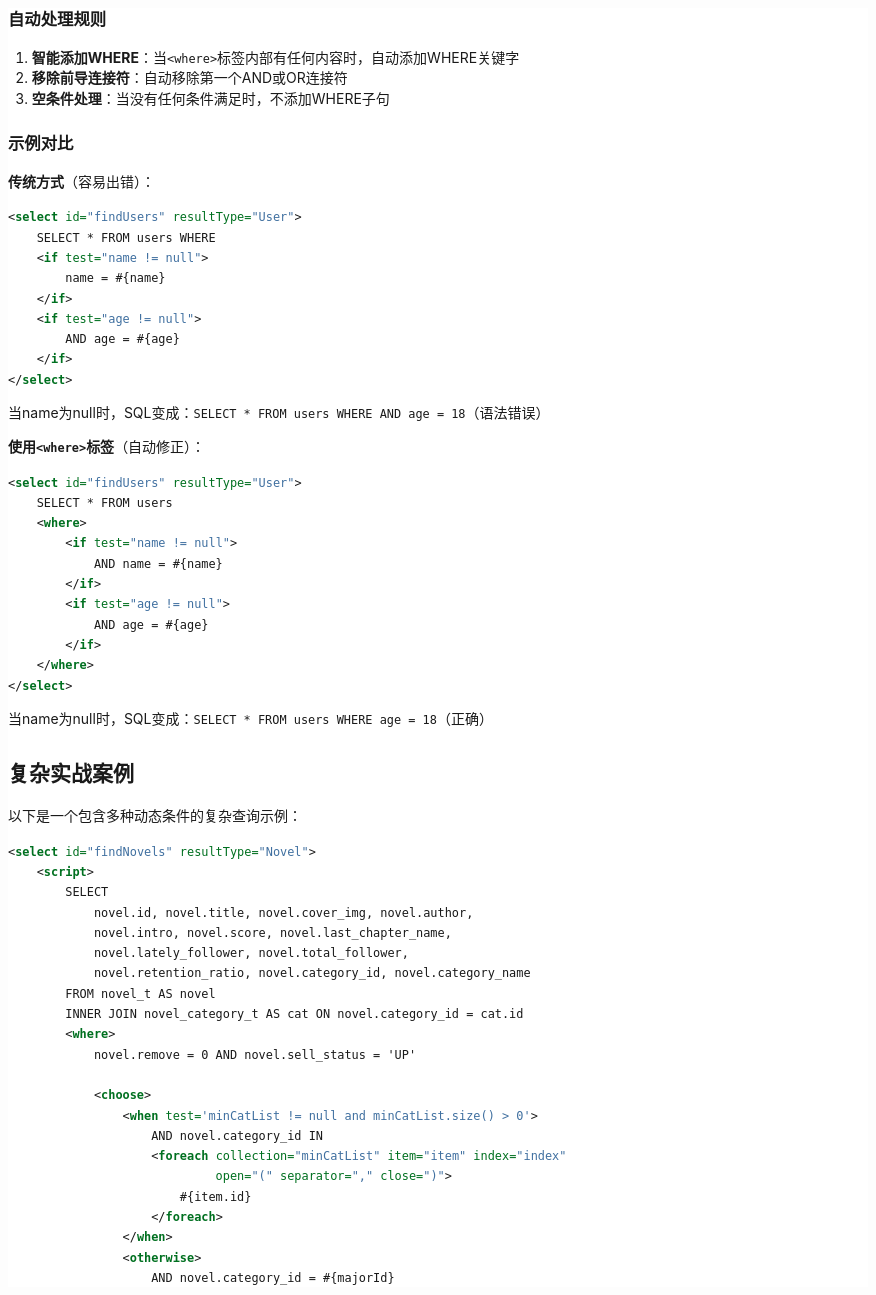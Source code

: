### 自动处理规则

1. **智能添加WHERE**：当`<where>`标签内部有任何内容时，自动添加WHERE关键字
2. **移除前导连接符**：自动移除第一个AND或OR连接符
3. **空条件处理**：当没有任何条件满足时，不添加WHERE子句

### 示例对比

**传统方式**（容易出错）：
```xml
<select id="findUsers" resultType="User">
    SELECT * FROM users WHERE
    <if test="name != null">
        name = #{name}
    </if>
    <if test="age != null">
        AND age = #{age}
    </if>
</select>
```
当name为null时，SQL变成：`SELECT * FROM users WHERE AND age = 18`（语法错误）

**使用`<where>`标签**（自动修正）：
```xml
<select id="findUsers" resultType="User">
    SELECT * FROM users
    <where>
        <if test="name != null">
            AND name = #{name}
        </if>
        <if test="age != null">
            AND age = #{age}
        </if>
    </where>
</select>
```
当name为null时，SQL变成：`SELECT * FROM users WHERE age = 18`（正确）

## 复杂实战案例

以下是一个包含多种动态条件的复杂查询示例：

```xml
<select id="findNovels" resultType="Novel">
    <script>
        SELECT 
            novel.id, novel.title, novel.cover_img, novel.author, 
            novel.intro, novel.score, novel.last_chapter_name, 
            novel.lately_follower, novel.total_follower, 
            novel.retention_ratio, novel.category_id, novel.category_name
        FROM novel_t AS novel 
        INNER JOIN novel_category_t AS cat ON novel.category_id = cat.id
        <where>
            novel.remove = 0 AND novel.sell_status = 'UP'
            
            <choose>
                <when test='minCatList != null and minCatList.size() > 0'>
                    AND novel.category_id IN 
                    <foreach collection="minCatList" item="item" index="index" 
                             open="(" separator="," close=")">
                        #{item.id}
                    </foreach>
                </when>
                <otherwise>
                    AND novel.category_id = #{majorId}
```